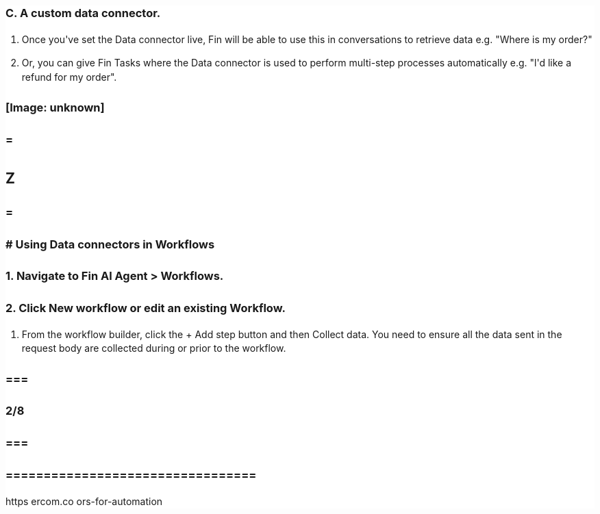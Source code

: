 

### C. A custom data connector.


1. Once you've set the Data connector live, Fin will be able to use this in conversations to
retrieve data e.g. "Where is my order?"

1. Or, you can give Fin Tasks where the Data connector is used to perform multi-step
processes automatically e.g. "l'd like a refund for my order".


### [Image: unknown]



### =



## Z



### =



### # Using Data connectors in Workflows



### 1. Navigate to Fin Al Agent > Workflows.



### 2. Click New workflow or edit an existing Workflow.


1. From the workflow builder, click the + Add step button and then Collect data. You need to
ensure all the data sent in the request body are collected during or prior to the workflow.


### ===



### 2/8



### ===



### =================================


https
ercom.co
ors-for-automation
